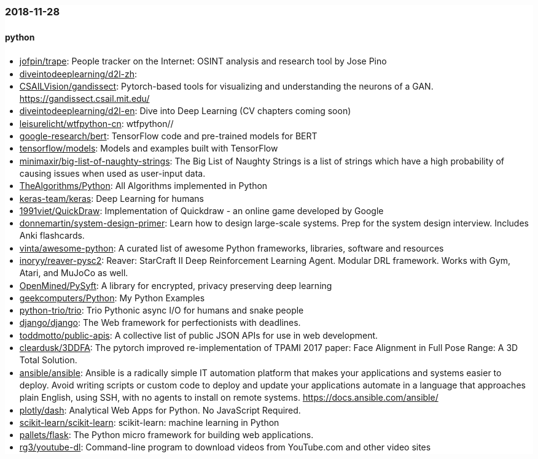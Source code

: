 ### 2018-11-28

#### python
* [jofpin/trape](https://github.com/jofpin/trape): People tracker on the Internet: OSINT analysis and research tool by Jose Pino
* [diveintodeeplearning/d2l-zh](https://github.com/diveintodeeplearning/d2l-zh): 
* [CSAILVision/gandissect](https://github.com/CSAILVision/gandissect): Pytorch-based tools for visualizing and understanding the neurons of a GAN. https://gandissect.csail.mit.edu/
* [diveintodeeplearning/d2l-en](https://github.com/diveintodeeplearning/d2l-en): Dive into Deep Learning (CV chapters coming soon)
* [leisurelicht/wtfpython-cn](https://github.com/leisurelicht/wtfpython-cn): wtfpython// 
* [google-research/bert](https://github.com/google-research/bert): TensorFlow code and pre-trained models for BERT
* [tensorflow/models](https://github.com/tensorflow/models): Models and examples built with TensorFlow
* [minimaxir/big-list-of-naughty-strings](https://github.com/minimaxir/big-list-of-naughty-strings): The Big List of Naughty Strings is a list of strings which have a high probability of causing issues when used as user-input data.
* [TheAlgorithms/Python](https://github.com/TheAlgorithms/Python): All Algorithms implemented in Python
* [keras-team/keras](https://github.com/keras-team/keras): Deep Learning for humans
* [1991viet/QuickDraw](https://github.com/1991viet/QuickDraw): Implementation of Quickdraw - an online game developed by Google
* [donnemartin/system-design-primer](https://github.com/donnemartin/system-design-primer): Learn how to design large-scale systems. Prep for the system design interview. Includes Anki flashcards.
* [vinta/awesome-python](https://github.com/vinta/awesome-python): A curated list of awesome Python frameworks, libraries, software and resources
* [inoryy/reaver-pysc2](https://github.com/inoryy/reaver-pysc2): Reaver: StarCraft II Deep Reinforcement Learning Agent. Modular DRL framework. Works with Gym, Atari, and MuJoCo as well.
* [OpenMined/PySyft](https://github.com/OpenMined/PySyft): A library for encrypted, privacy preserving deep learning
* [geekcomputers/Python](https://github.com/geekcomputers/Python): My Python Examples
* [python-trio/trio](https://github.com/python-trio/trio): Trio  Pythonic async I/O for humans and snake people 
* [django/django](https://github.com/django/django): The Web framework for perfectionists with deadlines.
* [toddmotto/public-apis](https://github.com/toddmotto/public-apis): A collective list of public JSON APIs for use in web development.
* [cleardusk/3DDFA](https://github.com/cleardusk/3DDFA): The pytorch improved re-implementation of TPAMI 2017 paper: Face Alignment in Full Pose Range: A 3D Total Solution.
* [ansible/ansible](https://github.com/ansible/ansible): Ansible is a radically simple IT automation platform that makes your applications and systems easier to deploy. Avoid writing scripts or custom code to deploy and update your applications  automate in a language that approaches plain English, using SSH, with no agents to install on remote systems. https://docs.ansible.com/ansible/
* [plotly/dash](https://github.com/plotly/dash): Analytical Web Apps for Python. No JavaScript Required.
* [scikit-learn/scikit-learn](https://github.com/scikit-learn/scikit-learn): scikit-learn: machine learning in Python
* [pallets/flask](https://github.com/pallets/flask): The Python micro framework for building web applications.
* [rg3/youtube-dl](https://github.com/rg3/youtube-dl): Command-line program to download videos from YouTube.com and other video sites
